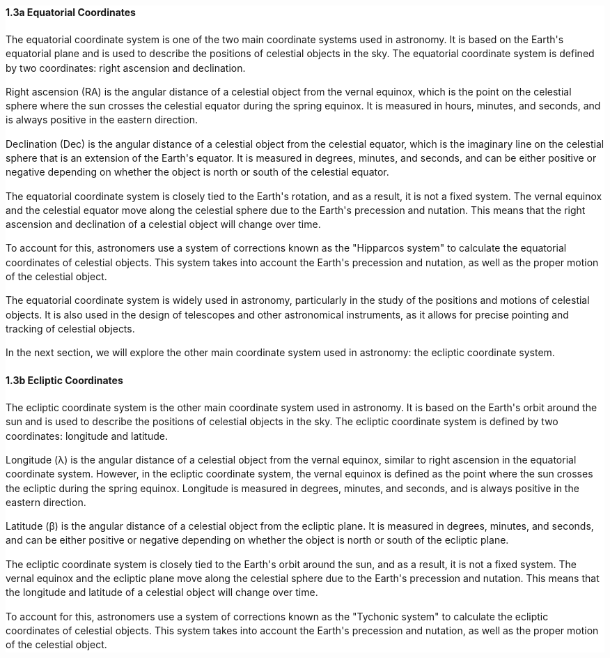 #### 1.3a Equatorial Coordinates

The equatorial coordinate system is one of the two main coordinate systems used in astronomy. It is based on the Earth's equatorial plane and is used to describe the positions of celestial objects in the sky. The equatorial coordinate system is defined by two coordinates: right ascension and declination.

Right ascension (RA) is the angular distance of a celestial object from the vernal equinox, which is the point on the celestial sphere where the sun crosses the celestial equator during the spring equinox. It is measured in hours, minutes, and seconds, and is always positive in the eastern direction.

Declination (Dec) is the angular distance of a celestial object from the celestial equator, which is the imaginary line on the celestial sphere that is an extension of the Earth's equator. It is measured in degrees, minutes, and seconds, and can be either positive or negative depending on whether the object is north or south of the celestial equator.

The equatorial coordinate system is closely tied to the Earth's rotation, and as a result, it is not a fixed system. The vernal equinox and the celestial equator move along the celestial sphere due to the Earth's precession and nutation. This means that the right ascension and declination of a celestial object will change over time.

To account for this, astronomers use a system of corrections known as the "Hipparcos system" to calculate the equatorial coordinates of celestial objects. This system takes into account the Earth's precession and nutation, as well as the proper motion of the celestial object.

The equatorial coordinate system is widely used in astronomy, particularly in the study of the positions and motions of celestial objects. It is also used in the design of telescopes and other astronomical instruments, as it allows for precise pointing and tracking of celestial objects.

In the next section, we will explore the other main coordinate system used in astronomy: the ecliptic coordinate system.


#### 1.3b Ecliptic Coordinates

The ecliptic coordinate system is the other main coordinate system used in astronomy. It is based on the Earth's orbit around the sun and is used to describe the positions of celestial objects in the sky. The ecliptic coordinate system is defined by two coordinates: longitude and latitude.

Longitude (λ) is the angular distance of a celestial object from the vernal equinox, similar to right ascension in the equatorial coordinate system. However, in the ecliptic coordinate system, the vernal equinox is defined as the point where the sun crosses the ecliptic during the spring equinox. Longitude is measured in degrees, minutes, and seconds, and is always positive in the eastern direction.

Latitude (β) is the angular distance of a celestial object from the ecliptic plane. It is measured in degrees, minutes, and seconds, and can be either positive or negative depending on whether the object is north or south of the ecliptic plane.

The ecliptic coordinate system is closely tied to the Earth's orbit around the sun, and as a result, it is not a fixed system. The vernal equinox and the ecliptic plane move along the celestial sphere due to the Earth's precession and nutation. This means that the longitude and latitude of a celestial object will change over time.

To account for this, astronomers use a system of corrections known as the "Tychonic system" to calculate the ecliptic coordinates of celestial objects. This system takes into account the Earth's precession and nutation, as well as the proper motion of the celestial object.
